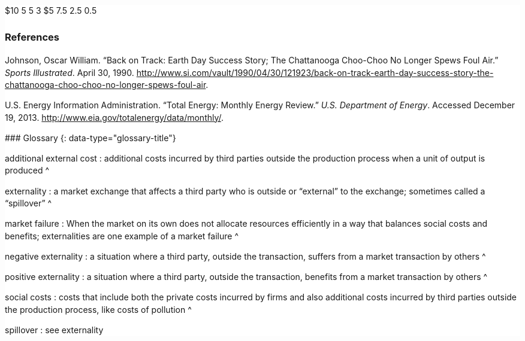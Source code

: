 <tr>
<td>$10</td>
<td>5</td>
<td>5</td>
<td>3</td>
</tr>
<tr>
<td>$5</td>
<td>7.5</td>
<td>2.5</td>
<td>0.5</td>
</tr>
</tbody></table>
</div>
</div>

### References

Johnson, Oscar William. “Back on Track: Earth Day Success Story; The Chattanooga Choo-Choo No Longer Spews Foul Air.” *Sports Illustrated*. April 30, 1990. http://www.si.com/vault/1990/04/30/121923/back-on-track-earth-day-success-story-the-chattanooga-choo-choo-no-longer-spews-foul-air.

U.S. Energy Information Administration. “Total Energy: Monthly Energy Review.” *U.S. Department of Energy*. Accessed December 19, 2013. http://www.eia.gov/totalenergy/data/monthly/.

<div data-type="glossary" markdown="1">
### Glossary
{: data-type="glossary-title"}

additional external cost
: additional costs incurred by third parties outside the production process when a unit of output is produced
^

externality
: a market exchange that affects a third party who is outside or “external” to the exchange; sometimes called a “spillover”
^

market failure
: When the market on its own does not allocate resources efficiently in a way that balances social costs and benefits; externalities are one example of a market failure
^

negative externality
: a situation where a third party, outside the transaction, suffers from a market transaction by others
^

positive externality
: a situation where a third party, outside the transaction, benefits from a market transaction by others
^

social costs
: costs that include both the private costs incurred by firms and also additional costs incurred by third parties outside the production process, like costs of pollution
^

spillover
: see externality

</div>

